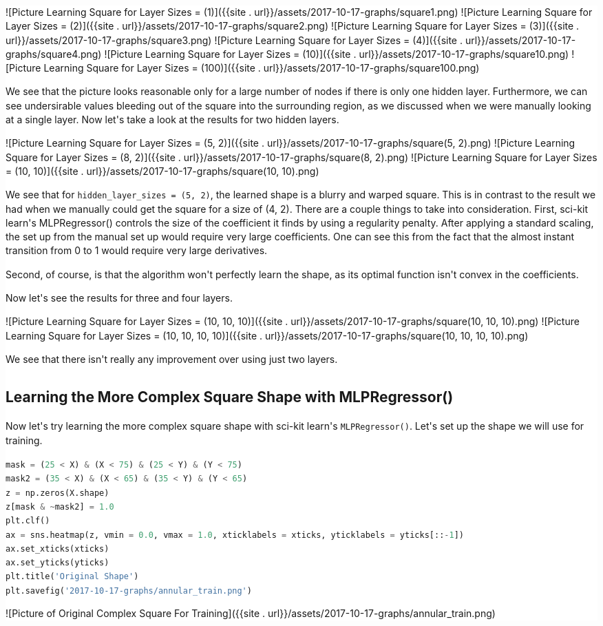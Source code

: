 ![Picture Learning Square for Layer Sizes = (1)]({{site . url}}/assets/2017-10-17-graphs/square1.png)
![Picture Learning Square for Layer Sizes = (2)]({{site . url}}/assets/2017-10-17-graphs/square2.png)
![Picture Learning Square for Layer Sizes = (3)]({{site . url}}/assets/2017-10-17-graphs/square3.png)
![Picture Learning Square for Layer Sizes = (4)]({{site . url}}/assets/2017-10-17-graphs/square4.png)
![Picture Learning Square for Layer Sizes = (10)]({{site . url}}/assets/2017-10-17-graphs/square10.png)
![Picture Learning Square for Layer Sizes = (100)]({{site . url}}/assets/2017-10-17-graphs/square100.png)

We see that the picture looks reasonable only for a large number of nodes if there is only one hidden layer. Furthermore, we can see undersirable values bleeding out of the square into the surrounding region, as we discussed when we were manually looking at a single layer. Now let's take a look at the results for two hidden layers.

![Picture Learning Square for Layer Sizes = (5, 2)]({{site . url}}/assets/2017-10-17-graphs/square(5, 2).png)
![Picture Learning Square for Layer Sizes = (8, 2)]({{site . url}}/assets/2017-10-17-graphs/square(8, 2).png)
![Picture Learning Square for Layer Sizes = (10, 10)]({{site . url}}/assets/2017-10-17-graphs/square(10, 10).png)

We see that for `hidden_layer_sizes = (5, 2)`, the learned shape is a blurry and warped square. This is in contrast to the result we had when we manually could get the square for a size of (4, 2). There are a couple things to take into consideration. First, sci-kit learn's MLPRegressor() controls the size of the coefficient it finds by using a regularity penalty. After applying a standard scaling, the set up from the manual set up would require very large coefficients. One can see this from the fact that the almost instant transition from 0 to 1 would require very large derivatives.

Second, of course, is that the algorithm won't perfectly learn the shape, as its optimal function isn't convex in the coefficients.

Now let's see the results for three and four layers.

![Picture Learning Square for Layer Sizes = (10, 10, 10)]({{site . url}}/assets/2017-10-17-graphs/square(10, 10, 10).png)
![Picture Learning Square for Layer Sizes = (10, 10, 10, 10)]({{site . url}}/assets/2017-10-17-graphs/square(10, 10, 10, 10).png)

We see that there isn't really any improvement over using just two layers.

## Learning the More Complex Square Shape with MLPRegressor()

Now let's try learning the more complex square shape with sci-kit learn's `MLPRegressor()`. Let's set up the shape we will use for training.
``` python
mask = (25 < X) & (X < 75) & (25 < Y) & (Y < 75)
mask2 = (35 < X) & (X < 65) & (35 < Y) & (Y < 65)
z = np.zeros(X.shape)
z[mask & ~mask2] = 1.0
plt.clf()
ax = sns.heatmap(z, vmin = 0.0, vmax = 1.0, xticklabels = xticks, yticklabels = yticks[::-1]) 
ax.set_xticks(xticks)
ax.set_yticks(yticks)
plt.title('Original Shape')
plt.savefig('2017-10-17-graphs/annular_train.png')
```
![Picture of Original Complex Square For Training]({{site . url}}/assets/2017-10-17-graphs/annular_train.png)
